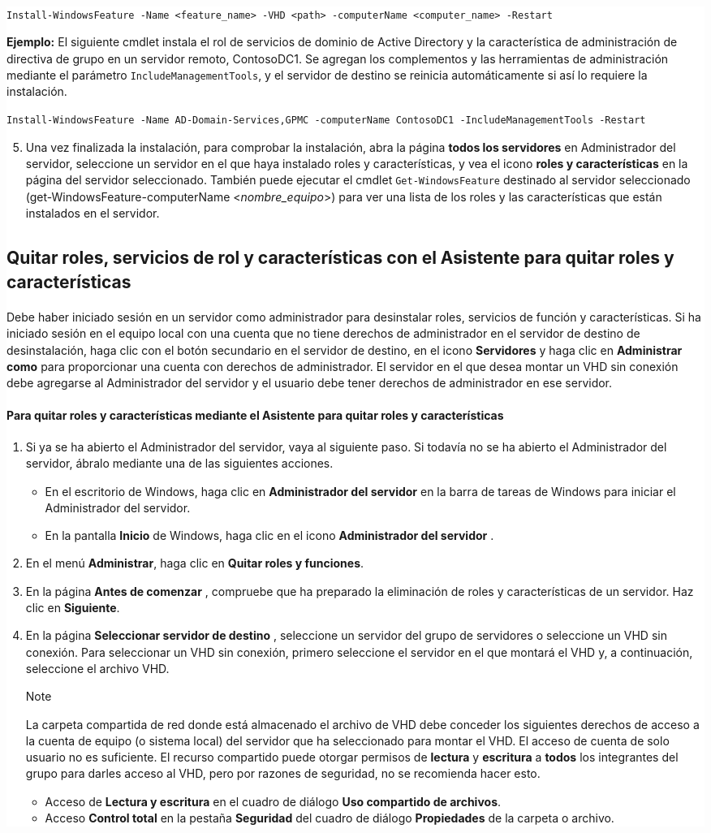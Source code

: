    ```  
   Install-WindowsFeature -Name <feature_name> -VHD <path> -computerName <computer_name> -Restart  
   ```  
  
   **Ejemplo:** El siguiente cmdlet instala el rol de servicios de dominio de Active Directory y la característica de administración de directiva de grupo en un servidor remoto, ContosoDC1. Se agregan los complementos y las herramientas de administración mediante el parámetro `IncludeManagementTools`, y el servidor de destino se reinicia automáticamente si así lo requiere la instalación.  
  
   ```  
   Install-WindowsFeature -Name AD-Domain-Services,GPMC -computerName ContosoDC1 -IncludeManagementTools -Restart  
   ```  
  
5. Una vez finalizada la instalación, para comprobar la instalación, abra la página **todos los servidores** en Administrador del servidor, seleccione un servidor en el que haya instalado roles y características, y vea el icono **roles y características** en la página del servidor seleccionado. También puede ejecutar el cmdlet `Get-WindowsFeature` destinado al servidor seleccionado (get-WindowsFeature-computerName <*nombre_equipo*>) para ver una lista de los roles y las características que están instalados en el servidor.  
  
## <a name="remove-roles-role-services-and-features-by-using-the-remove-roles-and-features-wizard"></a>Quitar roles, servicios de rol y características con el Asistente para quitar roles y características  
Debe haber iniciado sesión en un servidor como administrador para desinstalar roles, servicios de función y características. Si ha iniciado sesión en el equipo local con una cuenta que no tiene derechos de administrador en el servidor de destino de desinstalación, haga clic con el botón secundario en el servidor de destino, en el icono **Servidores** y haga clic en **Administrar como** para proporcionar una cuenta con derechos de administrador. El servidor en el que desea montar un VHD sin conexión debe agregarse al Administrador del servidor y el usuario debe tener derechos de administrador en ese servidor.  
  
#### <a name="to-remove-roles-and-features-by-using-the-remove-roles-and-features-wizard"></a>Para quitar roles y características mediante el Asistente para quitar roles y características  
  
1.  Si ya se ha abierto el Administrador del servidor, vaya al siguiente paso. Si todavía no se ha abierto el Administrador del servidor, ábralo mediante una de las siguientes acciones.  
  
    -   En el escritorio de Windows, haga clic en **Administrador del servidor** en la barra de tareas de Windows para iniciar el Administrador del servidor.  
  
    -   En la pantalla **Inicio** de Windows, haga clic en el icono **Administrador del servidor** .  
  
2.  En el menú **Administrar**, haga clic en **Quitar roles y funciones**.  
  
3.  En la página **Antes de comenzar** , compruebe que ha preparado la eliminación de roles y características de un servidor. Haz clic en **Siguiente**.  
  
4.  En la página **Seleccionar servidor de destino** , seleccione un servidor del grupo de servidores o seleccione un VHD sin conexión. Para seleccionar un VHD sin conexión, primero seleccione el servidor en el que montará el VHD y, a continuación, seleccione el archivo VHD.  
  
    > [!NOTE]  
    > La carpeta compartida de red donde está almacenado el archivo de VHD debe conceder los siguientes derechos de acceso a la cuenta de equipo (o sistema local) del servidor que ha seleccionado para montar el VHD. El acceso de cuenta de solo usuario no es suficiente. El recurso compartido puede otorgar permisos de **lectura** y **escritura** a **todos** los integrantes del grupo para darles acceso al VHD, pero por razones de seguridad, no se recomienda hacer esto.  
    >   
    > -   Acceso de **Lectura y escritura** en el cuadro de diálogo **Uso compartido de archivos**.  
    > -   Acceso **Control total** en la pestaña **Seguridad** del cuadro de diálogo **Propiedades** de la carpeta o archivo.  
  